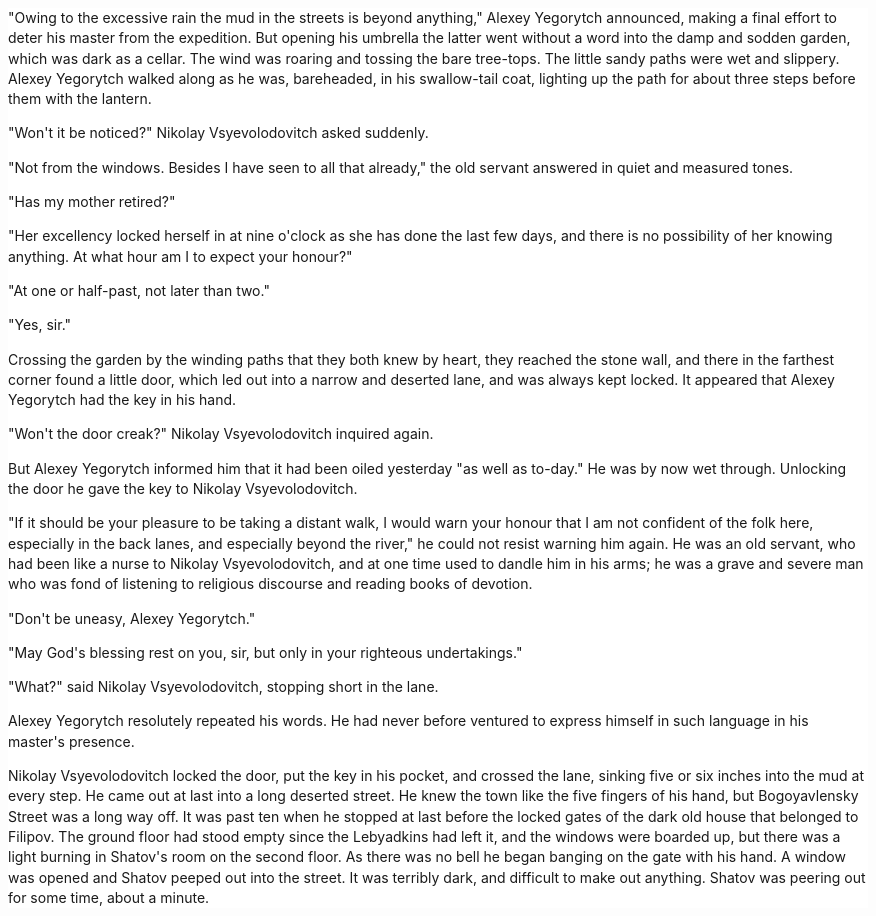 "Owing to the excessive rain the mud in the streets is beyond anything,"
Alexey Yegorytch announced, making a final effort to deter his master
from the expedition. But opening his umbrella the latter went without
a word into the damp and sodden garden, which was dark as a cellar. The
wind was roaring and tossing the bare tree-tops. The little sandy
paths were wet and slippery. Alexey Yegorytch walked along as he was,
bareheaded, in his swallow-tail coat, lighting up the path for about
three steps before them with the lantern.

"Won't it be noticed?" Nikolay Vsyevolodovitch asked suddenly.

"Not from the windows. Besides I have seen to all that already," the old
servant answered in quiet and measured tones.

"Has my mother retired?"

"Her excellency locked herself in at nine o'clock as she has done the
last few days, and there is no possibility of her knowing anything. At
what hour am I to expect your honour?"

"At one or half-past, not later than two."

"Yes, sir."

Crossing the garden by the winding paths that they both knew by heart,
they reached the stone wall, and there in the farthest corner found
a little door, which led out into a narrow and deserted lane, and was
always kept locked. It appeared that Alexey Yegorytch had the key in his
hand.

"Won't the door creak?" Nikolay Vsyevolodovitch inquired again.

But Alexey Yegorytch informed him that it had been oiled yesterday "as
well as to-day." He was by now wet through. Unlocking the door he gave
the key to Nikolay Vsyevolodovitch.

"If it should be your pleasure to be taking a distant walk, I would warn
your honour that I am not confident of the folk here, especially in
the back lanes, and especially beyond the river," he could not resist
warning him again. He was an old servant, who had been like a nurse to
Nikolay Vsyevolodovitch, and at one time used to dandle him in his arms;
he was a grave and severe man who was fond of listening to religious
discourse and reading books of devotion.

"Don't be uneasy, Alexey Yegorytch."

"May God's blessing rest on you, sir, but only in your righteous
undertakings."

"What?" said Nikolay Vsyevolodovitch, stopping short in the lane.

Alexey Yegorytch resolutely repeated his words. He had never before
ventured to express himself in such language in his master's presence.

Nikolay Vsyevolodovitch locked the door, put the key in his pocket, and
crossed the lane, sinking five or six inches into the mud at every step.
He came out at last into a long deserted street. He knew the town like
the five fingers of his hand, but Bogoyavlensky Street was a long way
off. It was past ten when he stopped at last before the locked gates of
the dark old house that belonged to Filipov. The ground floor had stood
empty since the Lebyadkins had left it, and the windows were boarded up,
but there was a light burning in Shatov's room on the second floor. As
there was no bell he began banging on the gate with his hand. A window
was opened and Shatov peeped out into the street. It was terribly dark,
and difficult to make out anything. Shatov was peering out for some
time, about a minute.
